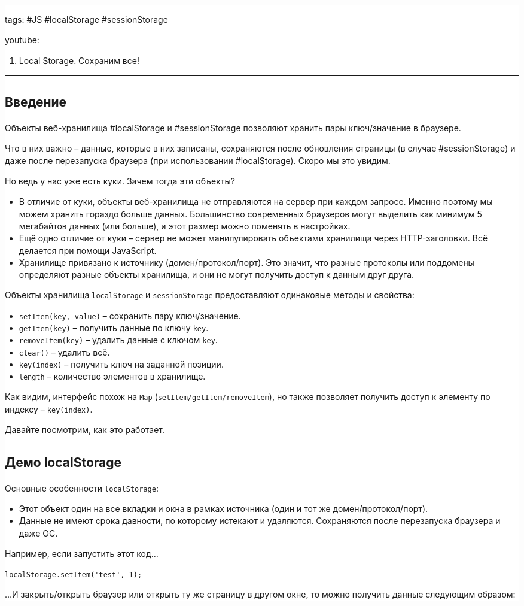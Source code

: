 ____

tags: #JS #localStorage #sessionStorage 

youtube: 
1. [Local Storage. Сохраним все!](https://www.youtube.com/watch?v=b_Ph0Yzatk4)

_____

## Введение

Объекты веб-хранилища #localStorage и #sessionStorage позволяют хранить пары ключ/значение в браузере.

Что в них важно – данные, которые в них записаны, сохраняются после обновления страницы 
(в случае #sessionStorage) и даже после перезапуска браузера (при использовании #localStorage). Скоро мы это увидим.

Но ведь у нас уже есть куки. Зачем тогда эти объекты?

-   В отличие от куки, объекты веб-хранилища не отправляются на сервер при каждом запросе. Именно поэтому мы можем хранить гораздо больше данных. Большинство современных браузеров могут выделить как минимум 5 мегабайтов данных (или больше), и этот размер можно поменять в настройках.
-   Ещё одно отличие от куки – сервер не может манипулировать объектами хранилища через HTTP-заголовки. Всё делается при помощи JavaScript.
-   Хранилище привязано к источнику (домен/протокол/порт). Это значит, что разные протоколы или поддомены определяют разные объекты хранилища, и они не могут получить доступ к данным друг друга.

Объекты хранилища `localStorage` и `sessionStorage` предоставляют одинаковые методы и свойства:

-   `setItem(key, value)` – сохранить пару ключ/значение.
-   `getItem(key)` – получить данные по ключу `key`.
-   `removeItem(key)` – удалить данные с ключом `key`.
-   `clear()` – удалить всё.
-   `key(index)` – получить ключ на заданной позиции.
-   `length` – количество элементов в хранилище.

Как видим, интерфейс похож на `Map` (`setItem/getItem/removeItem`), но также позволяет получить доступ к элементу по индексу – `key(index)`.

Давайте посмотрим, как это работает.

## Демо localStorage

Основные особенности `localStorage`:

-   Этот объект один на все вкладки и окна в рамках источника (один и тот же домен/протокол/порт).
-   Данные не имеют срока давности, по которому истекают и удаляются. Сохраняются после перезапуска браузера и даже ОС.

Например, если запустить этот код…

`localStorage.setItem('test', 1);`

…И закрыть/открыть браузер или открыть ту же страницу в другом окне, то можно получить данные следующим образом:
